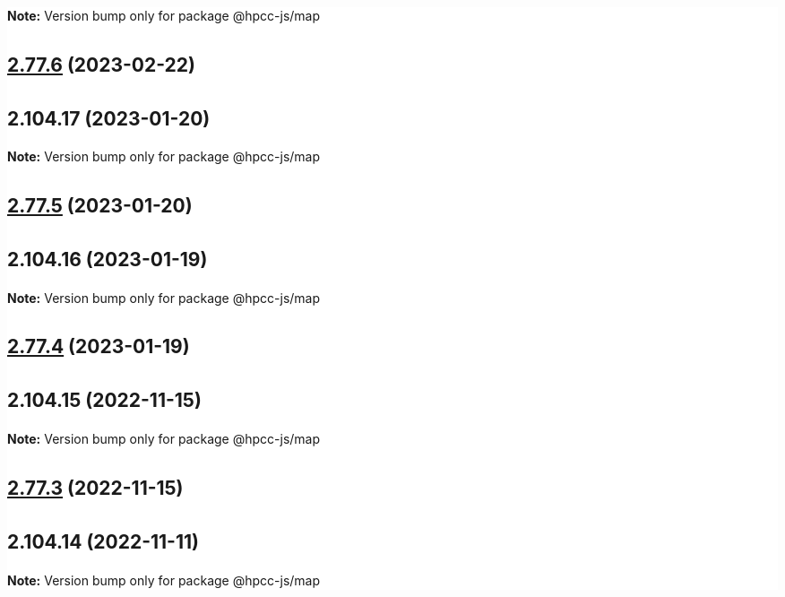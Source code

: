 **Note:** Version bump only for package @hpcc-js/map





## [2.77.6](https://github.com/hpcc-systems/Visualization/compare/@hpcc-js/map@2.77.5...@hpcc-js/map@2.77.6) (2023-02-22)



## 2.104.17 (2023-01-20)

**Note:** Version bump only for package @hpcc-js/map





## [2.77.5](https://github.com/hpcc-systems/Visualization/compare/@hpcc-js/map@2.77.4...@hpcc-js/map@2.77.5) (2023-01-20)



## 2.104.16 (2023-01-19)

**Note:** Version bump only for package @hpcc-js/map





## [2.77.4](https://github.com/hpcc-systems/Visualization/compare/@hpcc-js/map@2.77.3...@hpcc-js/map@2.77.4) (2023-01-19)



## 2.104.15 (2022-11-15)

**Note:** Version bump only for package @hpcc-js/map





## [2.77.3](https://github.com/hpcc-systems/Visualization/compare/@hpcc-js/map@2.77.2...@hpcc-js/map@2.77.3) (2022-11-15)



## 2.104.14 (2022-11-11)

**Note:** Version bump only for package @hpcc-js/map

